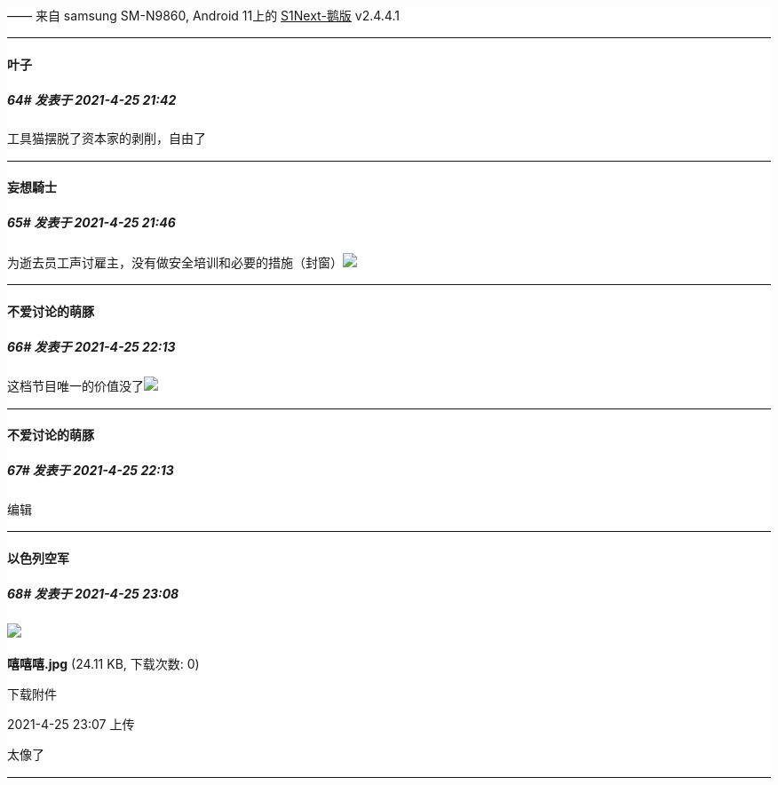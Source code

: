 —— 来自 samsung SM-N9860, Android 11上的 [S1Next-鹅版](https://github.com/ykrank/S1-Next/releases) v2.4.4.1


-----

####  叶子  
##### 64#       发表于 2021-4-25 21:42


工具猫摆脱了资本家的剥削，自由了


-----

####  妄想騎士  
##### 65#       发表于 2021-4-25 21:46


为逝去员工声讨雇主，没有做安全培训和必要的措施（封窗）<img src="https://static.saraba1st.com/image/smiley/face2017/133.png" referrerpolicy="no-referrer">


-----

####  不爱讨论的萌豚  
##### 66#       发表于 2021-4-25 22:13


这档节目唯一的价值没了<img src="https://static.saraba1st.com/image/smiley/face2017/001.png" referrerpolicy="no-referrer">


-----

####  不爱讨论的萌豚  
##### 67#       发表于 2021-4-25 22:13


编辑


-----

####  以色列空军  
##### 68#       发表于 2021-4-25 23:08


<img src="https://img.saraba1st.com/forum/202104/25/230753kc9oi13yi1jkkxap.jpg" referrerpolicy="no-referrer">


<strong>嘻嘻嘻.jpg</strong> (24.11 KB, 下载次数: 0)

下载附件

2021-4-25 23:07 上传


太像了


-----
